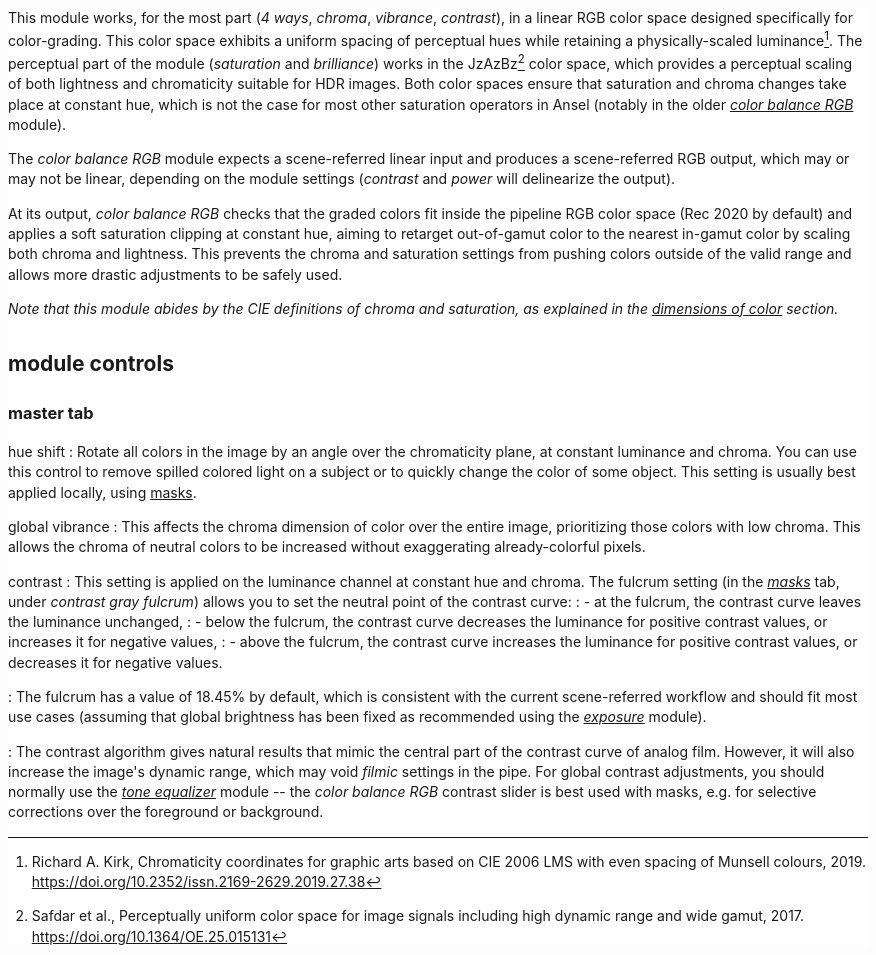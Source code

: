 This module works, for the most part (_4 ways_, _chroma_, _vibrance_, _contrast_), in a linear RGB color space designed specifically for color-grading. This color space exhibits a uniform spacing of perceptual hues while retaining a physically-scaled luminance[^1]. The perceptual part of the module (_saturation_ and _brilliance_) works in the JzAzBz[^2] color space, which provides a perceptual scaling of both lightness and chromaticity suitable for HDR images. Both color spaces ensure that saturation and chroma changes take place at constant hue, which is not the case for most other saturation operators in Ansel (notably in the older [_color balance RGB_](./color-balance-rgb.md) module).

[^1]: Richard A. Kirk, Chromaticity coordinates for graphic arts based on CIE 2006 LMS with even spacing of Munsell colours, 2019. <https://doi.org/10.2352/issn.2169-2629.2019.27.38>

[^2]: Safdar et al., Perceptually uniform color space for image signals including high dynamic range and wide gamut, 2017. <https://doi.org/10.1364/OE.25.015131>

The _color balance RGB_ module expects a scene-referred linear input and produces a scene-referred RGB output, which may or may not be linear, depending on the module settings (_contrast_ and _power_ will delinearize the output).

At its output, _color balance RGB_ checks that the graded colors fit inside the pipeline RGB color space (Rec 2020 by default) and applies a soft saturation clipping at constant hue, aiming to retarget out-of-gamut color to the nearest in-gamut color by scaling both chroma and lightness. This prevents the chroma and saturation settings from pushing colors outside of the valid range and allows more drastic adjustments to be safely used.

_Note that this module abides by the CIE definitions of chroma and saturation, as explained in the [dimensions of color](../../special-topics/color-management/color-dimensions.md) section._

## module controls

### master tab

hue shift
: Rotate all colors in the image by an angle over the chromaticity plane, at constant luminance and chroma. You can use this control to remove spilled colored light on a subject or to quickly change the color of some object. This setting is usually best applied locally, using [masks](../../../darkroom/masking-and-blending/masks/_index.md).

global vibrance
: This affects the chroma dimension of color over the entire image, prioritizing those colors with low chroma. This allows the chroma of neutral colors to be increased without exaggerating already-colorful pixels.

contrast
: This setting is applied on the luminance channel at constant hue and chroma. The fulcrum setting (in the [_masks_](#masks-tab) tab, under _contrast gray fulcrum_) allows you to set the neutral point of the contrast curve:
: - at the fulcrum, the contrast curve leaves the luminance unchanged,
: - below the fulcrum, the contrast curve decreases the luminance for positive contrast values, or increases it for negative values,
: - above the fulcrum, the contrast curve increases the luminance for positive contrast values, or decreases it for negative values.

: The fulcrum has a value of 18.45% by default, which is consistent with the current scene-referred workflow and should fit most use cases (assuming that global brightness has been fixed as recommended using the [_exposure_](./exposure.md) module).

: The contrast algorithm gives natural results that mimic the central part of the contrast curve of analog film. However, it will also increase the image's dynamic range, which may void _filmic_ settings in the pipe. For global contrast adjustments, you should normally use the [_tone equalizer_](./tone-equalizer.md) module -- the _color balance RGB_ contrast slider is best used with masks, e.g. for selective corrections over the foreground or background.
